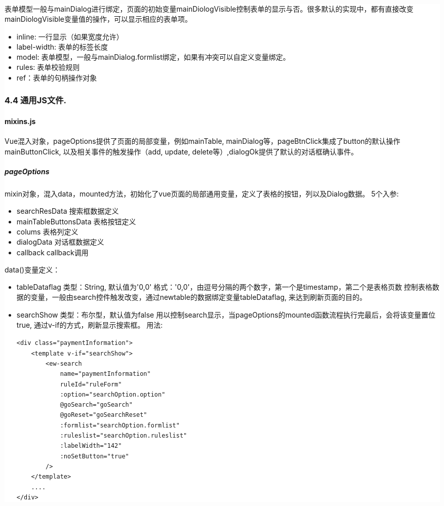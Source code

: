 表单模型一般与mainDialog进行绑定，页面的初始变量mainDiologVisible控制表单的显示与否。很多默认的实现中，都有直接改变mainDiologVisible变量值的操作，可以显示相应的表单项。

* inline: 一行显示（如果宽度允许）
* label-width: 表单的标签长度
* model: 表单模型，一般与mainDialog.formlist绑定，如果有冲突可以自定义变量绑定。
* rules: 表单校验规则
* ref：表单的句柄操作对象


### 4.4 通用JS文件.
#### mixins.js
Vue混入对象，pageOptions提供了页面的局部变量，例如mainTable, mainDialog等，pageBtnClick集成了button的默认操作mainButtonClick, 以及相关事件的触发操作（add, update, delete等）,dialogOk提供了默认的对话框确认事件。

##### pageOptions
mixin对象，混入data，mounted方法，初始化了vue页面的局部通用变量，定义了表格的按钮，列以及Dialog数据。
5个入参:
  - searchResData 搜索框数据定义
  - mainTableButtonsData 表格按钮定义
  - colums 表格列定义
  - dialogData 对话框数据定义
  - callback callback调用

data()变量定义：
- tableDataflag
    类型：String, 默认值为'0,0'
    格式：'0,0'，由逗号分隔的两个数字，第一个是timestamp，第二个是表格页数
    控制表格数据的变量，一般由search控件触发改变，通过newtable的数据绑定变量tableDataflag, 来达到刷新页面的目的。

- searchShow
    类型：布尔型，默认值为false
    用以控制search显示，当pageOptions的mounted函数流程执行完最后，会将该变量置位true, 通过v-if的方式，刷新显示搜索框。
    用法:
    ```
    <div class="paymentInformation">
        <template v-if="searchShow">
            <ew-search
                name="paymentInformation"
                ruleId="ruleForm"
                :option="searchOption.option"
                @goSearch="goSearch"
                @goReset="goSearchReset"
                :formlist="searchOption.formlist"
                :ruleslist="searchOption.ruleslist"
                :labelWidth="142"
                :noSetButton="true"
            />
        </template>
        ....
    </div>
    ```
